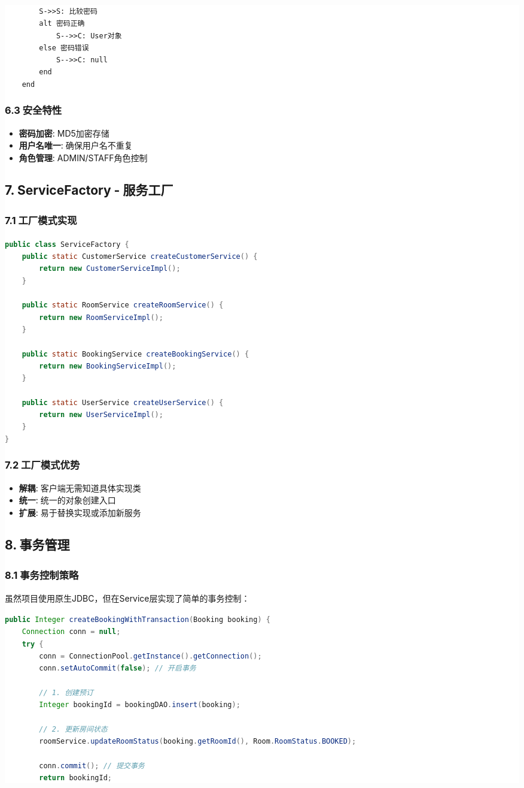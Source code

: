 ```mermaid
        S->>S: 比较密码
        alt 密码正确
            S-->>C: User对象
        else 密码错误
            S-->>C: null
        end
    end
```

### 6.3 安全特性
- **密码加密**: MD5加密存储
- **用户名唯一**: 确保用户名不重复
- **角色管理**: ADMIN/STAFF角色控制

## 7. ServiceFactory - 服务工厂

### 7.1 工厂模式实现
```java
public class ServiceFactory {
    public static CustomerService createCustomerService() {
        return new CustomerServiceImpl();
    }
    
    public static RoomService createRoomService() {
        return new RoomServiceImpl();
    }
    
    public static BookingService createBookingService() {
        return new BookingServiceImpl();
    }
    
    public static UserService createUserService() {
        return new UserServiceImpl();
    }
}
```

### 7.2 工厂模式优势
- **解耦**: 客户端无需知道具体实现类
- **统一**: 统一的对象创建入口
- **扩展**: 易于替换实现或添加新服务

## 8. 事务管理

### 8.1 事务控制策略
虽然项目使用原生JDBC，但在Service层实现了简单的事务控制：

```java
public Integer createBookingWithTransaction(Booking booking) {
    Connection conn = null;
    try {
        conn = ConnectionPool.getInstance().getConnection();
        conn.setAutoCommit(false); // 开启事务
        
        // 1. 创建预订
        Integer bookingId = bookingDAO.insert(booking);
        
        // 2. 更新房间状态
        roomService.updateRoomStatus(booking.getRoomId(), Room.RoomStatus.BOOKED);
        
        conn.commit(); // 提交事务
        return bookingId;
```